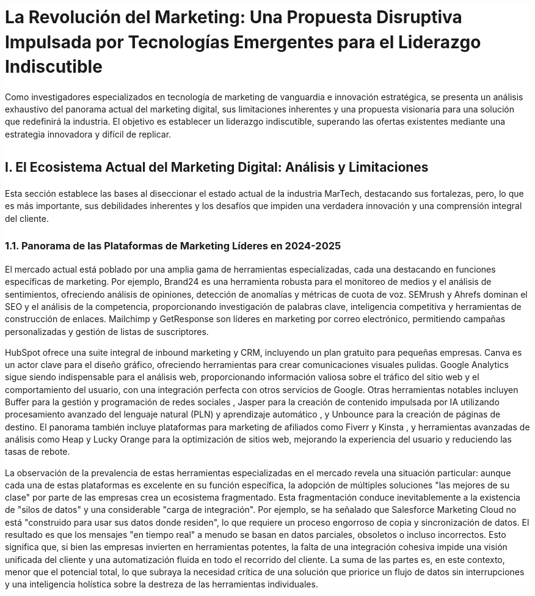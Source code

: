 # **La Revolución del Marketing: Una Propuesta Disruptiva Impulsada por Tecnologías Emergentes para el Liderazgo Indiscutible**

Como investigadores especializados en tecnología de marketing de vanguardia e innovación estratégica, se presenta un análisis exhaustivo del panorama actual del marketing digital, sus limitaciones inherentes y una propuesta visionaria para una solución que redefinirá la industria. El objetivo es establecer un liderazgo indiscutible, superando las ofertas existentes mediante una estrategia innovadora y difícil de replicar.

## **I. El Ecosistema Actual del Marketing Digital: Análisis y Limitaciones**

Esta sección establece las bases al diseccionar el estado actual de la industria MarTech, destacando sus fortalezas, pero, lo que es más importante, sus debilidades inherentes y los desafíos que impiden una verdadera innovación y una comprensión integral del cliente.

### **1.1. Panorama de las Plataformas de Marketing Líderes en 2024-2025**

El mercado actual está poblado por una amplia gama de herramientas especializadas, cada una destacando en funciones específicas de marketing. Por ejemplo, Brand24 es una herramienta robusta para el monitoreo de medios y el análisis de sentimientos, ofreciendo análisis de opiniones, detección de anomalías y métricas de cuota de voz. SEMrush y Ahrefs dominan el SEO y el análisis de la competencia, proporcionando investigación de palabras clave, inteligencia competitiva y herramientas de construcción de enlaces. Mailchimp y GetResponse son líderes en marketing por correo electrónico, permitiendo campañas personalizadas y gestión de listas de suscriptores.  

HubSpot ofrece una suite integral de inbound marketing y CRM, incluyendo un plan gratuito para pequeñas empresas. Canva es un actor clave para el diseño gráfico, ofreciendo herramientas para crear comunicaciones visuales pulidas. Google Analytics sigue siendo indispensable para el análisis web, proporcionando información valiosa sobre el tráfico del sitio web y el comportamiento del usuario, con una integración perfecta con otros servicios de Google. Otras herramientas notables incluyen Buffer para la gestión y programación de redes sociales , Jasper para la creación de contenido impulsada por IA utilizando procesamiento avanzado del lenguaje natural (PLN) y aprendizaje automático , y Unbounce para la creación de páginas de destino. El panorama también incluye plataformas para marketing de afiliados como Fiverr y Kinsta , y herramientas avanzadas de análisis como Heap y Lucky Orange para la optimización de sitios web, mejorando la experiencia del usuario y reduciendo las tasas de rebote.  

La observación de la prevalencia de estas herramientas especializadas en el mercado revela una situación particular: aunque cada una de estas plataformas es excelente en su función específica, la adopción de múltiples soluciones "las mejores de su clase" por parte de las empresas crea un ecosistema fragmentado. Esta fragmentación conduce inevitablemente a la existencia de "silos de datos" y una considerable "carga de integración". Por ejemplo, se ha señalado que Salesforce Marketing Cloud no está "construido para usar sus datos donde residen", lo que requiere un proceso engorroso de copia y sincronización de datos. El resultado es que los mensajes "en tiempo real" a menudo se basan en datos parciales, obsoletos o incluso incorrectos. Esto significa que, si bien las empresas invierten en herramientas potentes, la falta de una integración cohesiva impide una visión unificada del cliente y una automatización fluida en todo el recorrido del cliente. La suma de las partes es, en este contexto, menor que el potencial total, lo que subraya la necesidad crítica de una solución que priorice un flujo de datos sin interrupciones y una inteligencia holística sobre la destreza de las herramientas individuales.  
